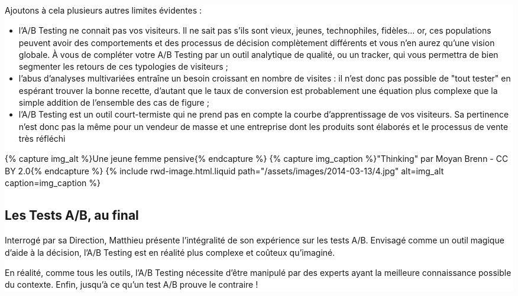 Ajoutons à cela plusieurs autres limites évidentes :

<ul>
	<li>l’A/B Testing ne connait pas vos visiteurs. Il ne sait pas s’ils sont vieux, jeunes, technophiles, fidèles... or, ces populations peuvent avoir des comportements et des processus de décision complètement différents et vous n’en aurez qu’une vision globale. À vous de compléter votre A/B Testing par un outil analytique de qualité, ou un tracker, qui vous permettra de bien segmenter les retours de ces typologies de visiteurs ;</li>
	<li>l’abus d’analyses multivariées entraîne un besoin croissant en nombre de visites : il n’est donc pas possible de "tout tester" en espérant trouver la bonne recette, d’autant que le taux de conversion est probablement une équation plus complexe que la simple addition de l’ensemble des cas de figure ;</li>
	<li>l’A/B Testing est un outil court-termiste qui ne prend pas en compte la courbe d’apprentissage de vos visiteurs. Sa pertinence n’est donc pas la même pour un vendeur de masse et une entreprise dont les produits sont élaborés et le processus de vente très réfléchi</li>
</ul>

{% capture img_alt %}Une jeune femme pensive{% endcapture %}
{% capture img_caption %}"Thinking" par Moyan Brenn - CC BY 2.0{% endcapture %}
{% include rwd-image.html.liquid 
    path="/assets/images/2014-03-13/4.jpg"
    alt=img_alt
    caption=img_caption
%}

<h2>Les Tests A/B, au final</h2>

Interrogé par sa Direction, Matthieu présente l’intégralité de son expérience sur les tests A/B. Envisagé comme un outil magique d’aide à la décision, l’A/B Testing est en réalité plus complexe et coûteux qu’imaginé.

En réalité, comme tous les outils, l’A/B Testing nécessite d’être manipulé par des experts ayant la meilleure connaissance possible du contexte. Enfin, jusqu’à ce qu’un test A/B prouve le contraire !
